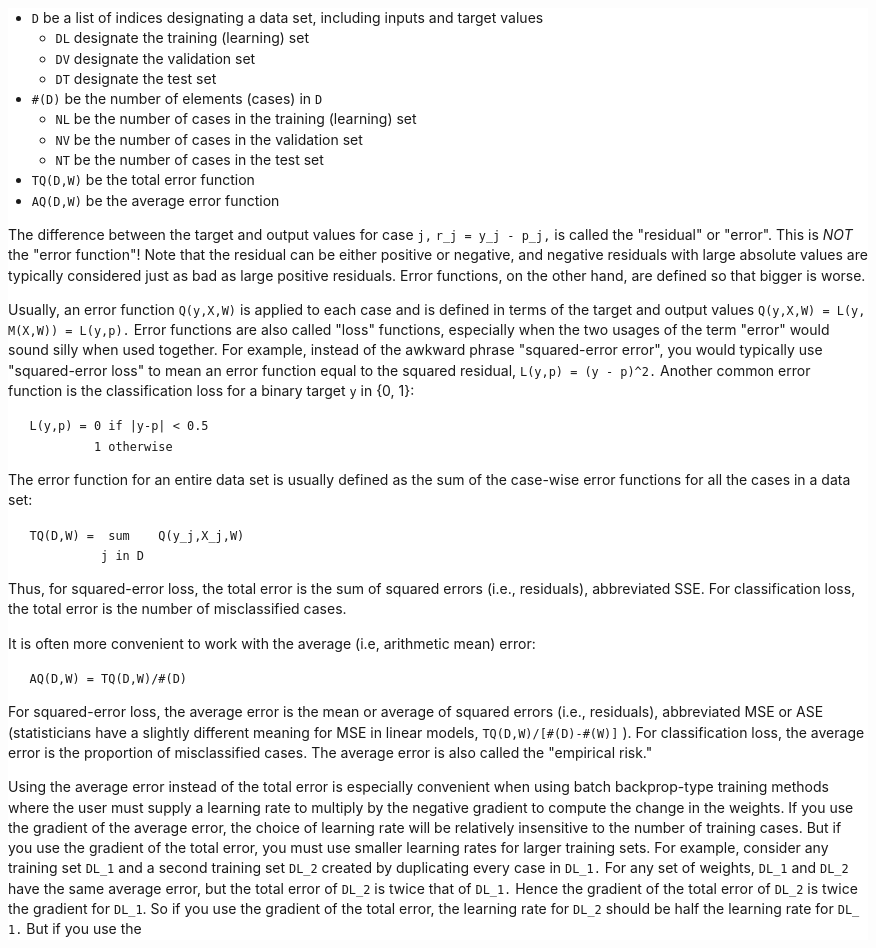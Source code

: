 -   `D` be a list of indices designating a data set, including inputs
    and target values
    -   `DL` designate the training (learning) set
    -   `DV` designate the validation set
    -   `DT` designate the test set
-   `#(D)` be the number of elements (cases) in `D`
    -   `NL` be the number of cases in the training (learning) set
    -   `NV` be the number of cases in the validation set
    -   `NT` be the number of cases in the test set
-   `TQ(D,W)` be the total error function
-   `AQ(D,W)` be the average error function

The difference between the target and output values for case `j,`
`r_j = y_j - p_j,` is called the "residual" or "error". This is *NOT*
the "error function"! Note that the residual can be either positive or
negative, and negative residuals with large absolute values are
typically considered just as bad as large positive residuals. Error
functions, on the other hand, are defined so that bigger is worse.

Usually, an error function `Q(y,X,W)` is applied to each case and is
defined in terms of the target and output values
`Q(y,X,W) = L(y,M(X,W)) = L(y,p).` Error functions are also called
"loss" functions, especially when the two usages of the term "error"
would sound silly when used together. For example, instead of the
awkward phrase "squared-error error", you would typically use
"squared-error loss" to mean an error function equal to the squared
residual, `L(y,p) = (y - p)^2.` Another common error function is the
classification loss for a binary target `y` in {0, 1}:

       L(y,p) = 0 if |y-p| < 0.5
                1 otherwise

The error function for an entire data set is usually defined as the sum
of the case-wise error functions for all the cases in a data set:

       TQ(D,W) =  sum    Q(y_j,X_j,W)
                 j in D

Thus, for squared-error loss, the total error is the sum of squared
errors (i.e., residuals), abbreviated SSE. For classification loss, the
total error is the number of misclassified cases.

It is often more convenient to work with the average (i.e, arithmetic
mean) error:

       AQ(D,W) = TQ(D,W)/#(D)

For squared-error loss, the average error is the mean or average of
squared errors (i.e., residuals), abbreviated MSE or ASE (statisticians
have a slightly different meaning for MSE in linear models,
`TQ(D,W)/[#(D)-#(W)]` ). For classification loss, the average error is
the proportion of misclassified cases. The average error is also called
the "empirical risk."

Using the average error instead of the total error is especially
convenient when using batch backprop-type training methods where the
user must supply a learning rate to multiply by the negative gradient to
compute the change in the weights. If you use the gradient of the
average error, the choice of learning rate will be relatively
insensitive to the number of training cases. But if you use the gradient
of the total error, you must use smaller learning rates for larger
training sets. For example, consider any training set `DL_1` and a
second training set `DL_2` created by duplicating every case in `DL_1.`
For any set of weights, `DL_1` and `DL_2` have the same average error,
but the total error of `DL_2` is twice that of `DL_1.` Hence the
gradient of the total error of `DL_2` is twice the gradient for `DL_1`.
So if you use the gradient of the total error, the learning rate for
`DL_2` should be half the learning rate for `DL_1.` But if you use the